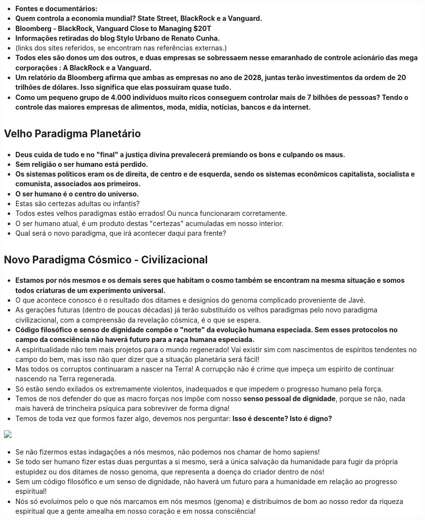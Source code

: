 - **Fontes e documentários:**
- **Quem controla a economia mundial? State Street, BlackRock e a Vanguard.**
- **Bloomberg - BlackRock, Vanguard Close to Managing  $20T**
- **Informações retiradas do blog Stylo Urbano de Renato Cunha.** 
- (links dos sites referidos, se encontram nas referências externas.)
- **Todos eles são donos um dos outros, e duas empresas se sobressaem nesse emaranhado de controle acionário das mega corporações : A BlackRock e a Vanguard.**
- **Um relatório da Bloomberg afirma que ambas as empresas no ano de 2028, juntas terão investimentos da ordem de 20 trilhões de dólares. Isso significa que elas possuíram quase tudo.**
- **Como um pequeno grupo de 4.000 indivíduos muito ricos conseguem controlar mais de 7 bilhões de pessoas? Tendo o controle das maiores empresas de alimentos, moda, mídia, notícias, bancos e da internet.**  

## Velho Paradigma Planetário  

- **Deus cuida de tudo e no "final" a justiça divina prevalecerá premiando os bons e culpando os maus.**
- **Sem religião o ser humano está perdido.**
- **Os sistemas políticos eram os de direita, de centro e de esquerda, sendo os sistemas econômicos capitalista, socialista e comunista, associados aos primeiros.**
- **O ser humano é o centro do universo.**
- Estas são certezas adultas ou infantis?
- Todos estes velhos paradigmas estão errados! Ou nunca funcionaram corretamente.
- O ser humano atual, é um produto destas "certezas" acumuladas em nosso interior.
- Qual será o novo paradigma, que irá acontecer daqui para frente?  

## Novo Paradigma Cósmico - Civilizacional  

- **Estamos por nós mesmos e os demais seres que habitam o cosmo também se encontram na mesma situação e somos todos criaturas de um experimento universal.**
- O que acontece conosco é o resultado dos ditames e desígnios do genoma complicado proveniente de Javé.
- As gerações futuras (dentro de poucas décadas) já terão substituído os velhos paradigmas pelo novo paradigma civilizacional, com a compreensão da revelação cósmica, é o que se espera.
- **Código filosófico e senso de dignidade compõe o "norte" da evolução humana especiada. Sem esses protocolos no campo da consciência não haverá futuro para a raça humana especiada.**
- A espiritualidade não tem mais projetos para o mundo regenerado! Vai existir sim com nascimentos de espíritos tendentes no campo do bem, mas isso não quer dizer que a situação planetária será fácil!
- Mas todos os corruptos continuaram a nascer na Terra! A corrupção não é crime que impeça um espírito de continuar nascendo na Terra regenerada. 
- Só estão sendo exilados os extremamente violentos, inadequados e que impedem o progresso humano pela força.
- Temos de nos defender do que as macro forças nos impõe com nosso **senso pessoal de dignidade**, porque se não, nada mais haverá de trincheira psíquica para sobreviver de forma digna!
- Temos de toda vez que formos fazer algo, devemos nos perguntar: **Isso é descente? Isto é digno?**

![](2022-07-31-ficha-8.jpg)

- Se não fizermos estas indagações a nós mesmos, não podemos nos chamar de homo sapiens!
- Se todo ser humano fizer estas duas  perguntas a si mesmo, será a única salvação da humanidade para fugir da própria estupidez ou dos ditames de nosso genoma, que representa a doença do criador dentro de nós!
- Sem um código filosófico e um senso de dignidade, não haverá um futuro para a humanidade em relação ao progresso espiritual!
- Nós só evoluímos pelo o que nós marcamos em nós mesmos (genoma) e distribuímos de bom ao nosso redor da riqueza espiritual que a gente amealha em nosso coração e em nossa consciência!
  